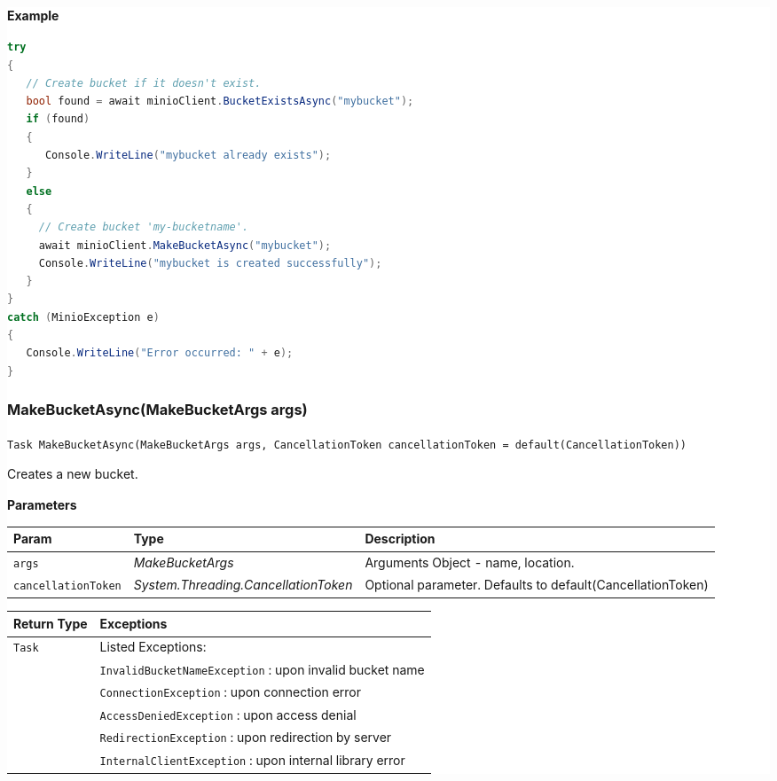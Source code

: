 
__Example__


```cs
try
{
   // Create bucket if it doesn't exist.
   bool found = await minioClient.BucketExistsAsync("mybucket");
   if (found)
   {
      Console.WriteLine("mybucket already exists");
   }
   else
   {
     // Create bucket 'my-bucketname'.
     await minioClient.MakeBucketAsync("mybucket");
     Console.WriteLine("mybucket is created successfully");
   }
}
catch (MinioException e)
{
   Console.WriteLine("Error occurred: " + e);
}
```

### MakeBucketAsync(MakeBucketArgs args)
`Task MakeBucketAsync(MakeBucketArgs args, CancellationToken cancellationToken = default(CancellationToken))`

Creates a new bucket.


__Parameters__

|Param   | Type	  | Description  |
|:--- |:--- |:--- |
| ``args``  | _MakeBucketArgs_ | Arguments Object - name, location.  |
| ``cancellationToken``| _System.Threading.CancellationToken_ | Optional parameter. Defaults to default(CancellationToken) |

| Return Type	  | Exceptions	  |
|:--- |:--- |
| ``Task``  | Listed Exceptions: |
|        |  ``InvalidBucketNameException`` : upon invalid bucket name |
|        | ``ConnectionException`` : upon connection error            |
|        | ``AccessDeniedException`` : upon access denial            |
|        | ``RedirectionException`` : upon redirection by server |
|        | ``InternalClientException`` : upon internal library error        |


